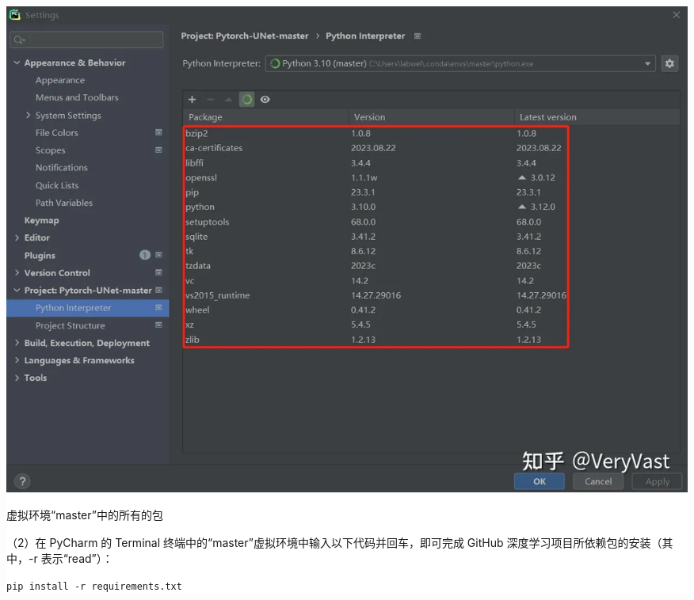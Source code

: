 ![img](./assets/v2-7ee83512e4eba15195996e47cef31749_1440w.webp)

虚拟环境“master”中的所有的包

（2）在 PyCharm 的 Terminal 终端中的“master”虚拟环境中输入以下代码并回车，即可完成 GitHub 深度学习项目所依赖包的安装（其中，-r 表示“read”）：

```text
pip install -r requirements.txt
```
